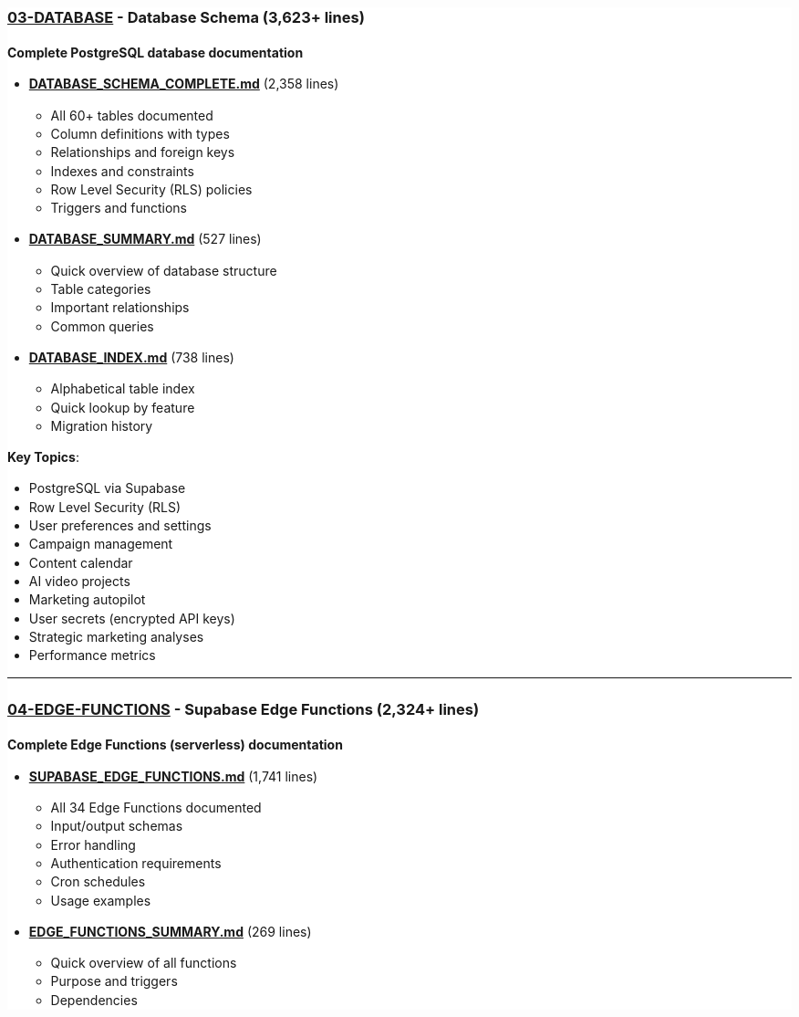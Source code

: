 
### [03-DATABASE](03-DATABASE/) - Database Schema (3,623+ lines)

**Complete PostgreSQL database documentation**

- **[DATABASE_SCHEMA_COMPLETE.md](03-DATABASE/DATABASE_SCHEMA_COMPLETE.md)** (2,358 lines)
  - All 60+ tables documented
  - Column definitions with types
  - Relationships and foreign keys
  - Indexes and constraints
  - Row Level Security (RLS) policies
  - Triggers and functions

- **[DATABASE_SUMMARY.md](03-DATABASE/DATABASE_SUMMARY.md)** (527 lines)
  - Quick overview of database structure
  - Table categories
  - Important relationships
  - Common queries

- **[DATABASE_INDEX.md](03-DATABASE/DATABASE_INDEX.md)** (738 lines)
  - Alphabetical table index
  - Quick lookup by feature
  - Migration history

**Key Topics**:
- PostgreSQL via Supabase
- Row Level Security (RLS)
- User preferences and settings
- Campaign management
- Content calendar
- AI video projects
- Marketing autopilot
- User secrets (encrypted API keys)
- Strategic marketing analyses
- Performance metrics

---

### [04-EDGE-FUNCTIONS](04-EDGE-FUNCTIONS/) - Supabase Edge Functions (2,324+ lines)

**Complete Edge Functions (serverless) documentation**

- **[SUPABASE_EDGE_FUNCTIONS.md](04-EDGE-FUNCTIONS/SUPABASE_EDGE_FUNCTIONS.md)** (1,741 lines)
  - All 34 Edge Functions documented
  - Input/output schemas
  - Error handling
  - Authentication requirements
  - Cron schedules
  - Usage examples

- **[EDGE_FUNCTIONS_SUMMARY.md](04-EDGE-FUNCTIONS/EDGE_FUNCTIONS_SUMMARY.md)** (269 lines)
  - Quick overview of all functions
  - Purpose and triggers
  - Dependencies
